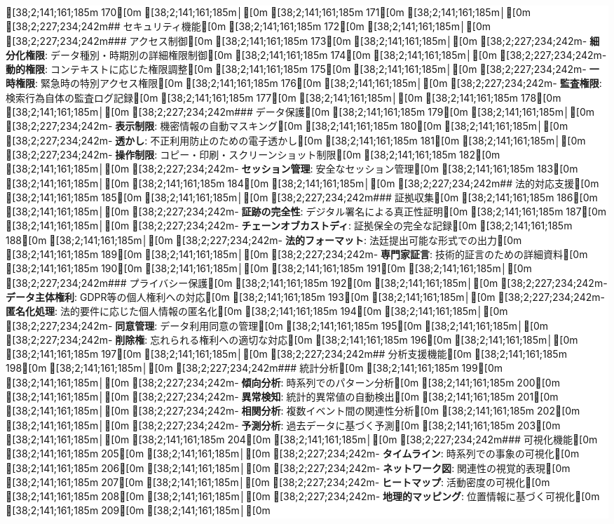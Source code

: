 [38;2;141;161;185m 170[0m   [38;2;141;161;185m│[0m 
[38;2;141;161;185m 171[0m   [38;2;141;161;185m│[0m [38;2;227;234;242m## セキュリティ機能[0m
[38;2;141;161;185m 172[0m   [38;2;141;161;185m│[0m [38;2;227;234;242m### アクセス制御[0m
[38;2;141;161;185m 173[0m   [38;2;141;161;185m│[0m [38;2;227;234;242m- **細分化権限**: データ種別・時期別の詳細権限制御[0m
[38;2;141;161;185m 174[0m   [38;2;141;161;185m│[0m [38;2;227;234;242m- **動的権限**: コンテキストに応じた権限調整[0m
[38;2;141;161;185m 175[0m   [38;2;141;161;185m│[0m [38;2;227;234;242m- **一時権限**: 緊急時の特別アクセス権限[0m
[38;2;141;161;185m 176[0m   [38;2;141;161;185m│[0m [38;2;227;234;242m- **監査権限**: 検索行為自体の監査ログ記録[0m
[38;2;141;161;185m 177[0m   [38;2;141;161;185m│[0m 
[38;2;141;161;185m 178[0m   [38;2;141;161;185m│[0m [38;2;227;234;242m### データ保護[0m
[38;2;141;161;185m 179[0m   [38;2;141;161;185m│[0m [38;2;227;234;242m- **表示制限**: 機密情報の自動マスキング[0m
[38;2;141;161;185m 180[0m   [38;2;141;161;185m│[0m [38;2;227;234;242m- **透かし**: 不正利用防止のための電子透かし[0m
[38;2;141;161;185m 181[0m   [38;2;141;161;185m│[0m [38;2;227;234;242m- **操作制限**: コピー・印刷・スクリーンショット制限[0m
[38;2;141;161;185m 182[0m   [38;2;141;161;185m│[0m [38;2;227;234;242m- **セッション管理**: 安全なセッション管理[0m
[38;2;141;161;185m 183[0m   [38;2;141;161;185m│[0m 
[38;2;141;161;185m 184[0m   [38;2;141;161;185m│[0m [38;2;227;234;242m## 法的対応支援[0m
[38;2;141;161;185m 185[0m   [38;2;141;161;185m│[0m [38;2;227;234;242m### 証拠収集[0m
[38;2;141;161;185m 186[0m   [38;2;141;161;185m│[0m [38;2;227;234;242m- **証跡の完全性**: デジタル署名による真正性証明[0m
[38;2;141;161;185m 187[0m   [38;2;141;161;185m│[0m [38;2;227;234;242m- **チェーンオブカストディ**: 証拠保全の完全な記録[0m
[38;2;141;161;185m 188[0m   [38;2;141;161;185m│[0m [38;2;227;234;242m- **法的フォーマット**: 法廷提出可能な形式での出力[0m
[38;2;141;161;185m 189[0m   [38;2;141;161;185m│[0m [38;2;227;234;242m- **専門家証言**: 技術的証言のための詳細資料[0m
[38;2;141;161;185m 190[0m   [38;2;141;161;185m│[0m 
[38;2;141;161;185m 191[0m   [38;2;141;161;185m│[0m [38;2;227;234;242m### プライバシー保護[0m
[38;2;141;161;185m 192[0m   [38;2;141;161;185m│[0m [38;2;227;234;242m- **データ主体権利**: GDPR等の個人権利への対応[0m
[38;2;141;161;185m 193[0m   [38;2;141;161;185m│[0m [38;2;227;234;242m- **匿名化処理**: 法的要件に応じた個人情報の匿名化[0m
[38;2;141;161;185m 194[0m   [38;2;141;161;185m│[0m [38;2;227;234;242m- **同意管理**: データ利用同意の管理[0m
[38;2;141;161;185m 195[0m   [38;2;141;161;185m│[0m [38;2;227;234;242m- **削除権**: 忘れられる権利への適切な対応[0m
[38;2;141;161;185m 196[0m   [38;2;141;161;185m│[0m 
[38;2;141;161;185m 197[0m   [38;2;141;161;185m│[0m [38;2;227;234;242m## 分析支援機能[0m
[38;2;141;161;185m 198[0m   [38;2;141;161;185m│[0m [38;2;227;234;242m### 統計分析[0m
[38;2;141;161;185m 199[0m   [38;2;141;161;185m│[0m [38;2;227;234;242m- **傾向分析**: 時系列でのパターン分析[0m
[38;2;141;161;185m 200[0m   [38;2;141;161;185m│[0m [38;2;227;234;242m- **異常検知**: 統計的異常値の自動検出[0m
[38;2;141;161;185m 201[0m   [38;2;141;161;185m│[0m [38;2;227;234;242m- **相関分析**: 複数イベント間の関連性分析[0m
[38;2;141;161;185m 202[0m   [38;2;141;161;185m│[0m [38;2;227;234;242m- **予測分析**: 過去データに基づく予測[0m
[38;2;141;161;185m 203[0m   [38;2;141;161;185m│[0m 
[38;2;141;161;185m 204[0m   [38;2;141;161;185m│[0m [38;2;227;234;242m### 可視化機能[0m
[38;2;141;161;185m 205[0m   [38;2;141;161;185m│[0m [38;2;227;234;242m- **タイムライン**: 時系列での事象の可視化[0m
[38;2;141;161;185m 206[0m   [38;2;141;161;185m│[0m [38;2;227;234;242m- **ネットワーク図**: 関連性の視覚的表現[0m
[38;2;141;161;185m 207[0m   [38;2;141;161;185m│[0m [38;2;227;234;242m- **ヒートマップ**: 活動密度の可視化[0m
[38;2;141;161;185m 208[0m   [38;2;141;161;185m│[0m [38;2;227;234;242m- **地理的マッピング**: 位置情報に基づく可視化[0m
[38;2;141;161;185m 209[0m   [38;2;141;161;185m│[0m 